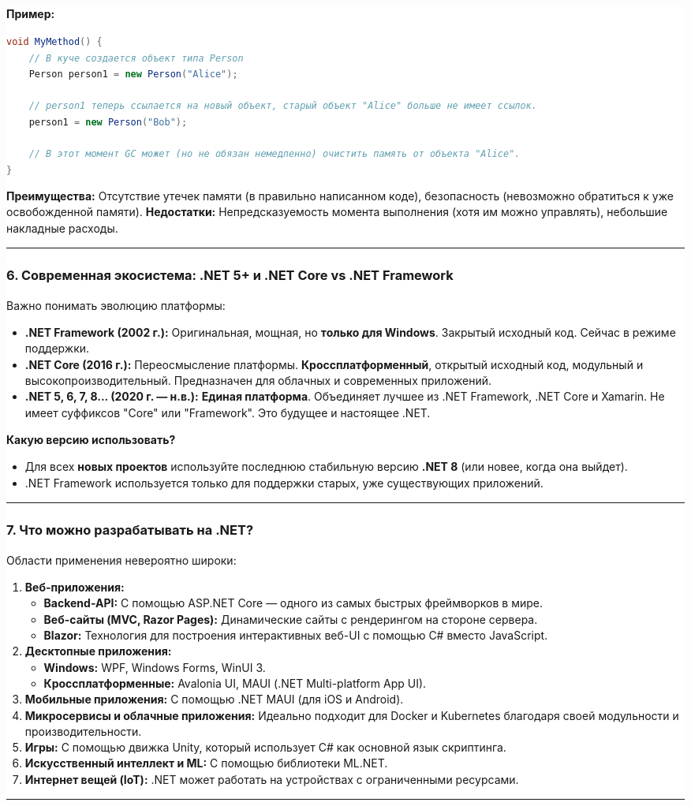 **Пример:**
```csharp
void MyMethod() {
    // В куче создается объект типа Person
    Person person1 = new Person("Alice");

    // person1 теперь ссылается на новый объект, старый объект "Alice" больше не имеет ссылок.
    person1 = new Person("Bob");

    // В этот момент GC может (но не обязан немедленно) очистить память от объекта "Alice".
}
```
**Преимущества:** Отсутствие утечек памяти (в правильно написанном коде), безопасность (невозможно обратиться к уже освобожденной памяти).
**Недостатки:** Непредсказуемость момента выполнения (хотя им можно управлять), небольшие накладные расходы.

---

### **6. Современная экосистема: .NET 5+ и .NET Core vs .NET Framework**

Важно понимать эволюцию платформы:

*   **.NET Framework (2002 г.):** Оригинальная, мощная, но **только для Windows**. Закрытый исходный код. Сейчас в режиме поддержки.
*   **.NET Core (2016 г.):** Переосмысление платформы. **Кроссплатформенный**, открытый исходный код, модульный и высокопроизводительный. Предназначен для облачных и современных приложений.
*   **.NET 5, 6, 7, 8... (2020 г. — н.в.):** **Единая платформа**. Объединяет лучшее из .NET Framework, .NET Core и Xamarin. Не имеет суффиксов "Core" или "Framework". Это будущее и настоящее .NET.

**Какую версию использовать?**
*   Для всех **новых проектов** используйте последнюю стабильную версию **.NET 8** (или новее, когда она выйдет).
*   .NET Framework используется только для поддержки старых, уже существующих приложений.

---

### **7. Что можно разрабатывать на .NET?**

Области применения невероятно широки:

1.  **Веб-приложения:**
    *   **Backend-API:** С помощью ASP.NET Core — одного из самых быстрых фреймворков в мире.
    *   **Веб-сайты (MVC, Razor Pages):** Динамические сайты с рендерингом на стороне сервера.
    *   **Blazor:** Технология для построения интерактивных веб-UI с помощью C# вместо JavaScript.
2.  **Десктопные приложения:**
    *   **Windows:** WPF, Windows Forms, WinUI 3.
    *   **Кроссплатформенные:** Avalonia UI, MAUI (.NET Multi-platform App UI).
3.  **Мобильные приложения:** С помощью .NET MAUI (для iOS и Android).
4.  **Микросервисы и облачные приложения:** Идеально подходит для Docker и Kubernetes благодаря своей модульности и производительности.
5.  **Игры:** С помощью движка Unity, который использует C# как основной язык скриптинга.
6.  **Искусственный интеллект и ML:** С помощью библиотеки ML.NET.
7.  **Интернет вещей (IoT):** .NET может работать на устройствах с ограниченными ресурсами.

---